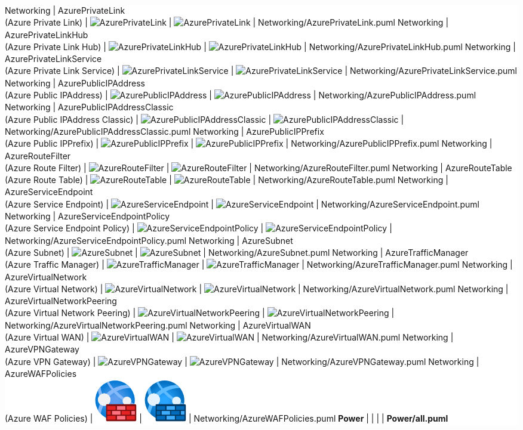 Networking | AzurePrivateLink </br> (Azure Private Link) | ![AzurePrivateLink](dist/Networking/AzurePrivateLink.png?raw=true) | ![AzurePrivateLink](dist/Networking/AzurePrivateLink(m).png?raw=true) | Networking/AzurePrivateLink.puml
Networking | AzurePrivateLinkHub </br> (Azure Private Link Hub) | ![AzurePrivateLinkHub](dist/Networking/AzurePrivateLinkHub.png?raw=true) | ![AzurePrivateLinkHub](dist/Networking/AzurePrivateLinkHub(m).png?raw=true) | Networking/AzurePrivateLinkHub.puml
Networking | AzurePrivateLinkService </br> (Azure Private Link Service) | ![AzurePrivateLinkService](dist/Networking/AzurePrivateLinkService.png?raw=true) | ![AzurePrivateLinkService](dist/Networking/AzurePrivateLinkService(m).png?raw=true) | Networking/AzurePrivateLinkService.puml
Networking | AzurePublicIPAddress </br> (Azure Public IPAddress) | ![AzurePublicIPAddress](dist/Networking/AzurePublicIPAddress.png?raw=true) | ![AzurePublicIPAddress](dist/Networking/AzurePublicIPAddress(m).png?raw=true) | Networking/AzurePublicIPAddress.puml
Networking | AzurePublicIPAddressClassic </br> (Azure Public IPAddress Classic) | ![AzurePublicIPAddressClassic](dist/Networking/AzurePublicIPAddressClassic.png?raw=true) | ![AzurePublicIPAddressClassic](dist/Networking/AzurePublicIPAddressClassic(m).png?raw=true) | Networking/AzurePublicIPAddressClassic.puml
Networking | AzurePublicIPPrefix </br> (Azure Public IPPrefix) | ![AzurePublicIPPrefix](dist/Networking/AzurePublicIPPrefix.png?raw=true) | ![AzurePublicIPPrefix](dist/Networking/AzurePublicIPPrefix(m).png?raw=true) | Networking/AzurePublicIPPrefix.puml
Networking | AzureRouteFilter </br> (Azure Route Filter) | ![AzureRouteFilter](dist/Networking/AzureRouteFilter.png?raw=true) | ![AzureRouteFilter](dist/Networking/AzureRouteFilter(m).png?raw=true) | Networking/AzureRouteFilter.puml
Networking | AzureRouteTable </br> (Azure Route Table) | ![AzureRouteTable](dist/Networking/AzureRouteTable.png?raw=true) | ![AzureRouteTable](dist/Networking/AzureRouteTable(m).png?raw=true) | Networking/AzureRouteTable.puml
Networking | AzureServiceEndpoint </br> (Azure Service Endpoint) | ![AzureServiceEndpoint](dist/Networking/AzureServiceEndpoint.png?raw=true) | ![AzureServiceEndpoint](dist/Networking/AzureServiceEndpoint(m).png?raw=true) | Networking/AzureServiceEndpoint.puml
Networking | AzureServiceEndpointPolicy </br> (Azure Service Endpoint Policy) | ![AzureServiceEndpointPolicy](dist/Networking/AzureServiceEndpointPolicy.png?raw=true) | ![AzureServiceEndpointPolicy](dist/Networking/AzureServiceEndpointPolicy(m).png?raw=true) | Networking/AzureServiceEndpointPolicy.puml
Networking | AzureSubnet </br> (Azure Subnet) | ![AzureSubnet](dist/Networking/AzureSubnet.png?raw=true) | ![AzureSubnet](dist/Networking/AzureSubnet(m).png?raw=true) | Networking/AzureSubnet.puml
Networking | AzureTrafficManager </br> (Azure Traffic Manager) | ![AzureTrafficManager](dist/Networking/AzureTrafficManager.png?raw=true) | ![AzureTrafficManager](dist/Networking/AzureTrafficManager(m).png?raw=true) | Networking/AzureTrafficManager.puml
Networking | AzureVirtualNetwork </br> (Azure Virtual Network) | ![AzureVirtualNetwork](dist/Networking/AzureVirtualNetwork.png?raw=true) | ![AzureVirtualNetwork](dist/Networking/AzureVirtualNetwork(m).png?raw=true) | Networking/AzureVirtualNetwork.puml
Networking | AzureVirtualNetworkPeering </br> (Azure Virtual Network Peering) | ![AzureVirtualNetworkPeering](dist/Networking/AzureVirtualNetworkPeering.png?raw=true) | ![AzureVirtualNetworkPeering](dist/Networking/AzureVirtualNetworkPeering(m).png?raw=true) | Networking/AzureVirtualNetworkPeering.puml
Networking | AzureVirtualWAN </br> (Azure Virtual WAN) | ![AzureVirtualWAN](dist/Networking/AzureVirtualWAN.png?raw=true) | ![AzureVirtualWAN](dist/Networking/AzureVirtualWAN(m).png?raw=true) | Networking/AzureVirtualWAN.puml
Networking | AzureVPNGateway </br> (Azure VPN Gateway) | ![AzureVPNGateway](dist/Networking/AzureVPNGateway.png?raw=true) | ![AzureVPNGateway](dist/Networking/AzureVPNGateway(m).png?raw=true) | Networking/AzureVPNGateway.puml
Networking | AzureWAFPolicies </br> (Azure WAF Policies) | ![AzureWAFPolicies](dist/Networking/AzureWAFPolicies.png?raw=true) | ![AzureWAFPolicies](dist/Networking/AzureWAFPolicies(m).png?raw=true) | Networking/AzureWAFPolicies.puml
**Power** | | | | **Power/all.puml**
